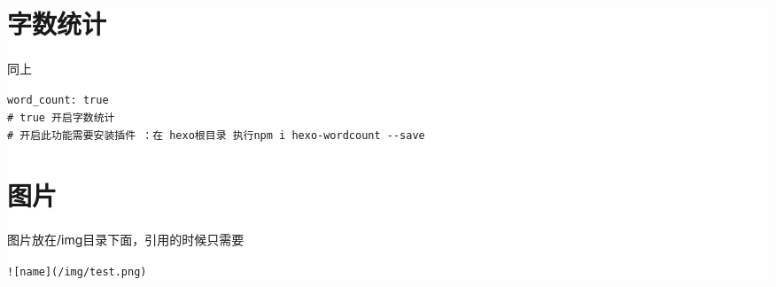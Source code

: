 # 字数统计
同上

```
word_count: true
# true 开启字数统计
# 开启此功能需要安装插件 ：在 hexo根目录 执行npm i hexo-wordcount --save
```


# 图片

图片放在/img目录下面，引用的时候只需要
```
![name](/img/test.png)
```


